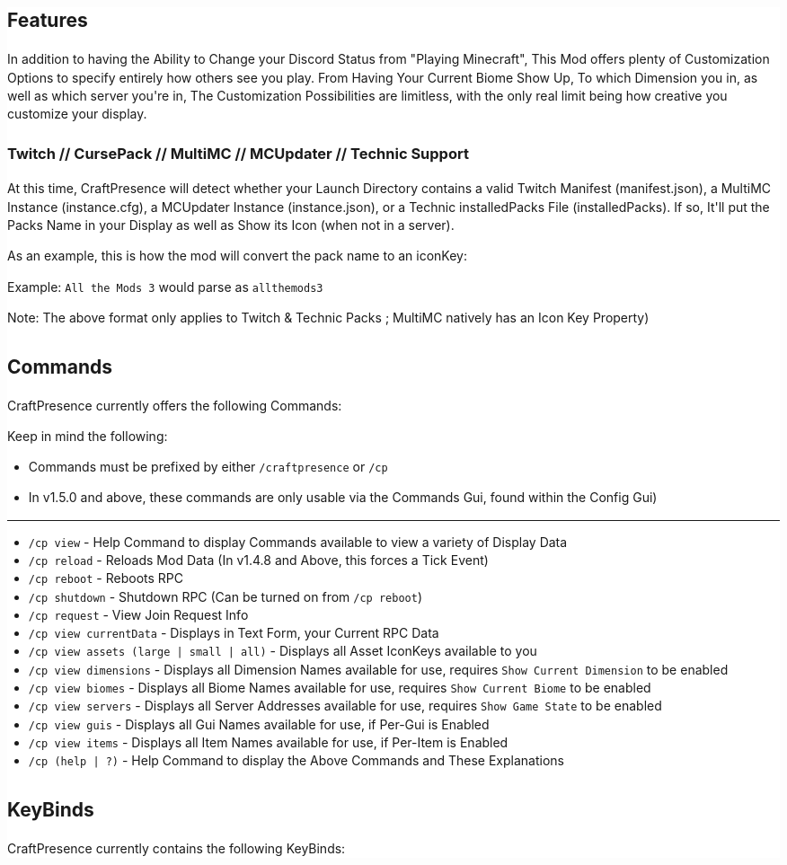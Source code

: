 ## Features
In addition to having the Ability to Change your Discord Status from "Playing Minecraft",
This Mod offers plenty of Customization Options to specify entirely how others see you play.
From Having Your Current Biome Show Up, To which Dimension you in, as well as which server you're in,
The Customization Possibilities are limitless, with the only real limit being how creative you customize your display.

### Twitch // CursePack // MultiMC // MCUpdater // Technic Support
At this time, CraftPresence will detect whether your Launch Directory contains a valid Twitch Manifest (manifest.json), a MultiMC Instance (instance.cfg), a MCUpdater Instance (instance.json), or a Technic installedPacks File (installedPacks).
If so, It'll put the Packs Name in your Display as well as Show its Icon (when not in a server).

As an example, this is how the mod will convert the pack name to an iconKey:

Example: `All the Mods 3` would parse as `allthemods3`

Note: The above format only applies to Twitch & Technic Packs ; MultiMC natively has an Icon Key Property)

## Commands
CraftPresence currently offers the following Commands:

Keep in mind the following:

*   Commands must be prefixed by either `/craftpresence` or `/cp`

*   In v1.5.0 and above, these commands are only usable via the Commands Gui, found within the Config Gui)

___

*   `/cp view` - Help Command to display Commands available to view a variety of Display Data
*   `/cp reload` - Reloads Mod Data (In v1.4.8 and Above, this forces a Tick Event)
*   `/cp reboot` - Reboots RPC
*   `/cp shutdown` - Shutdown RPC (Can be turned on from `/cp reboot`)
*   `/cp request` - View Join Request Info
*   `/cp view currentData` - Displays in Text Form, your Current RPC Data
*   `/cp view assets (large | small | all)` - Displays all Asset IconKeys available to you
*   `/cp view dimensions` - Displays all Dimension Names available for use, requires `Show Current Dimension` to be enabled
*   `/cp view biomes` - Displays all Biome Names available for use, requires `Show Current Biome` to be enabled
*   `/cp view servers` - Displays all Server Addresses available for use, requires `Show Game State` to be enabled
*   `/cp view guis` - Displays all Gui Names available for use, if Per-Gui is Enabled
*   `/cp view items` - Displays all Item Names available for use, if Per-Item is Enabled
*   `/cp (help | ?)` - Help Command to display the Above Commands and These Explanations

## KeyBinds
CraftPresence currently contains the following KeyBinds:

